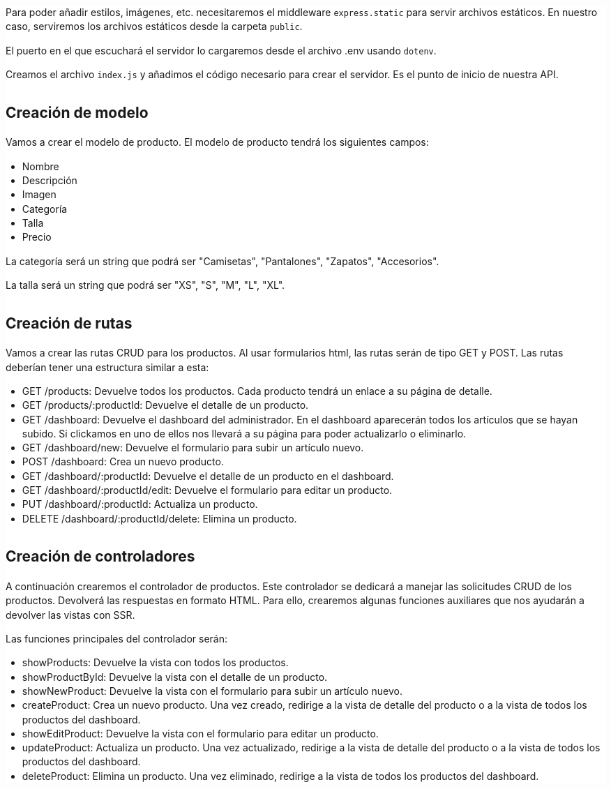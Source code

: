 Para poder añadir estilos, imágenes, etc. necesitaremos el middleware `express.static` para servir archivos estáticos. En nuestro caso, serviremos los archivos estáticos desde la carpeta `public`.

El puerto en el que escuchará el servidor lo cargaremos desde el archivo .env usando `dotenv`.


Creamos el archivo `index.js` y añadimos el código necesario para crear el servidor. Es el punto de inicio de nuestra API. 

## Creación de modelo

Vamos a crear el modelo de producto. El modelo de producto tendrá los siguientes campos:

- Nombre
- Descripción
- Imagen
- Categoría
- Talla
- Precio

La categoría será un string que podrá ser "Camisetas", "Pantalones", "Zapatos", "Accesorios".

La talla será un string que podrá ser "XS", "S", "M", "L", "XL".


## Creación de rutas

Vamos a crear las rutas CRUD para los productos. Al usar formularios html, las rutas serán de tipo GET y POST.
 Las rutas deberían tener una estructura similar a esta:

- GET /products: Devuelve todos los productos. Cada producto tendrá un enlace a su página de detalle.
- GET /products/:productId: Devuelve el detalle de un producto.
- GET /dashboard: Devuelve el dashboard del administrador. En el dashboard aparecerán todos los artículos que se hayan subido. Si clickamos en uno de ellos nos llevará a su página para poder actualizarlo o eliminarlo.
- GET /dashboard/new: Devuelve el formulario para subir un artículo nuevo.
- POST /dashboard: Crea un nuevo producto.
- GET /dashboard/:productId: Devuelve el detalle de un producto en el dashboard.
- GET /dashboard/:productId/edit: Devuelve el formulario para editar un producto.
- PUT /dashboard/:productId: Actualiza un producto.
- DELETE /dashboard/:productId/delete: Elimina un producto.

## Creación de controladores

A continuación crearemos el controlador de productos. Este controlador se dedicará a manejar las solicitudes CRUD de los productos. Devolverá las respuestas en formato HTML.
Para ello, crearemos algunas funciones auxiliares que nos ayudarán a devolver las vistas con SSR.

Las funciones principales del controlador serán:

- showProducts: Devuelve la vista con todos los productos.
- showProductById: Devuelve la vista con el detalle de un producto.
- showNewProduct: Devuelve la vista con el formulario para subir un artículo nuevo.
- createProduct: Crea un nuevo producto. Una vez creado, redirige a la vista de detalle del producto o a la vista de todos los productos del dashboard.
- showEditProduct: Devuelve la vista con el formulario para editar un producto.
- updateProduct: Actualiza un producto. Una vez actualizado, redirige a la vista de detalle del producto o a la vista de todos los productos del dashboard.
- deleteProduct: Elimina un producto. Una vez eliminado, redirige a la vista de todos los productos del dashboard.
